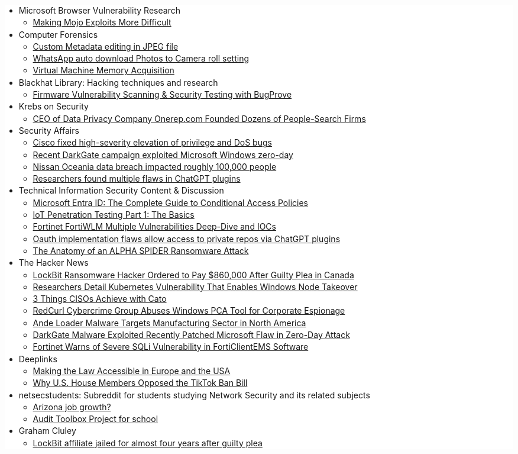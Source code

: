 - Microsoft Browser Vulnerability Research
  - [Making Mojo Exploits More Difficult](https://microsoftedge.github.io/edgevr/posts/Making-Mojo-Exploits-More-Difficult/)
- Computer Forensics
  - [Custom Metadata editing in JPEG file](https://www.reddit.com/r/computerforensics/comments/1bewut4/custom_metadata_editing_in_jpeg_file/)
  - [WhatsApp auto download Photos to Camera roll setting](https://www.reddit.com/r/computerforensics/comments/1bet5if/whatsapp_auto_download_photos_to_camera_roll/)
  - [Virtual Machine Memory Acquisition](https://www.reddit.com/r/computerforensics/comments/1befoef/virtual_machine_memory_acquisition/)
- Blackhat Library: Hacking techniques and research
  - [Firmware Vulnerability Scanning & Security Testing with BugProve](https://www.reddit.com/r/blackhat/comments/1beeohj/firmware_vulnerability_scanning_security_testing/)
- Krebs on Security
  - [CEO of Data Privacy Company Onerep.com Founded Dozens of People-Search Firms](https://krebsonsecurity.com/2024/03/ceo-of-data-privacy-company-onerep-com-founded-dozens-of-people-search-firms/)
- Security Affairs
  - [Cisco fixed high-severity elevation of privilege and DoS bugs](https://securityaffairs.com/160489/security/cisco-ios-rx-flaws.html)
  - [Recent DarkGate campaign exploited Microsoft Windows zero-day](https://securityaffairs.com/160457/malware/recent-darkgate-campaign-exploited-microsoft-zero-day.html)
  - [Nissan Oceania data breach impacted roughly 100,000 people](https://securityaffairs.com/160458/data-breach/nissan-oceania-data-breach-impacted-100000-people.html)
  - [Researchers found multiple flaws in ChatGPT plugins](https://securityaffairs.com/160447/hacking/chatgpt-plugins-vulnerabilities.html)
- Technical Information Security Content & Discussion
  - [Microsoft Entra ID: The Complete Guide to Conditional Access Policies](https://www.reddit.com/r/netsec/comments/1begsfk/microsoft_entra_id_the_complete_guide_to/)
  - [IoT Penetration Testing Part 1: The Basics](https://www.reddit.com/r/netsec/comments/1bekzrv/iot_penetration_testing_part_1_the_basics/)
  - [Fortinet FortiWLM Multiple Vulnerabilities Deep-Dive and IOCs](https://www.reddit.com/r/netsec/comments/1bel7wo/fortinet_fortiwlm_multiple_vulnerabilities/)
  - [Oauth implementation flaws allow access to private repos via ChatGPT plugins](https://www.reddit.com/r/netsec/comments/1bevmtz/oauth_implementation_flaws_allow_access_to/)
  - [The Anatomy of an ALPHA SPIDER Ransomware Attack](https://www.reddit.com/r/netsec/comments/1bekgqo/the_anatomy_of_an_alpha_spider_ransomware_attack/)
- The Hacker News
  - [LockBit Ransomware Hacker Ordered to Pay $860,000 After Guilty Plea in Canada](https://thehackernews.com/2024/03/lockbit-ransomware-hacker-ordered-to.html)
  - [Researchers Detail Kubernetes Vulnerability That Enables Windows Node Takeover](https://thehackernews.com/2024/03/researchers-detail-kubernetes.html)
  - [3 Things CISOs Achieve with Cato](https://thehackernews.com/2024/03/3-things-cisos-achieve-with-cato.html)
  - [RedCurl Cybercrime Group Abuses Windows PCA Tool for Corporate Espionage](https://thehackernews.com/2024/03/redcurl-cybercrime-group-abuses-windows.html)
  - [Ande Loader Malware Targets Manufacturing Sector in North America](https://thehackernews.com/2024/03/ande-loader-malware-targets.html)
  - [DarkGate Malware Exploited Recently Patched Microsoft Flaw in Zero-Day Attack](https://thehackernews.com/2024/03/darkgate-malware-exploits-recently.html)
  - [Fortinet Warns of Severe SQLi Vulnerability in FortiClientEMS Software](https://thehackernews.com/2024/03/fortinet-warns-of-severe-sqli.html)
- Deeplinks
  - [Making the Law Accessible in Europe and the USA](https://www.eff.org/deeplinks/2024/03/making-law-accessible-europe-and-usa)
  - [Why U.S. House Members Opposed the TikTok Ban Bill](https://www.eff.org/deeplinks/2024/03/why-us-house-members-opposed-tiktok-ban-bill)
- netsecstudents: Subreddit for students studying Network Security and its related subjects
  - [Arizona job growth?](https://www.reddit.com/r/netsecstudents/comments/1beu26j/arizona_job_growth/)
  - [Audit Toolbox Project for school](https://www.reddit.com/r/netsecstudents/comments/1bet1ha/audit_toolbox_project_for_school/)
- Graham Cluley
  - [LockBit affiliate jailed for almost four years after guilty plea](https://www.tripwire.com/state-of-security/lockbit-affiliate-jailed-almost-four-years-after-guilty-plea)
